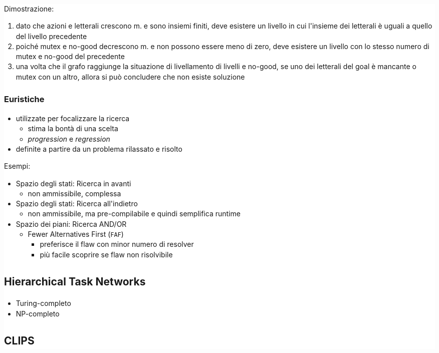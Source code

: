 Dimostrazione:

1.  dato che azioni e letterali crescono m. e sono insiemi finiti, deve esistere un livello in cui l'insieme dei letterali è uguali a quello del livello precedente
2.  poiché mutex e no-good decrescono m. e non possono essere meno di zero, deve esistere un livello con lo stesso numero di mutex e no-good del precedente
3.  una volta che il grafo raggiunge la situazione di livellamento di livelli e no-good, se uno dei letterali del goal è mancante o mutex con un altro, allora si può concludere che non esiste soluzione

### Euristiche

- utilizzate per focalizzare la ricerca
  - stima la bontà di una scelta
  - *progression* e *regression*
- definite a partire da un problema rilassato e risolto

Esempi:

- Spazio degli stati: Ricerca in avanti
  - non ammissibile, complessa
- Spazio degli stati: Ricerca all'indietro
  - non ammissibile, ma pre-compilabile e quindi semplifica runtime
- Spazio dei piani: Ricerca AND/OR
  - Fewer Alternatives First (`FAF`)
    - preferisce il flaw con minor numero di resolver
    - più facile scoprire se flaw non risolvibile

## Hierarchical Task Networks

- Turing-completo
- NP-completo

## CLIPS
